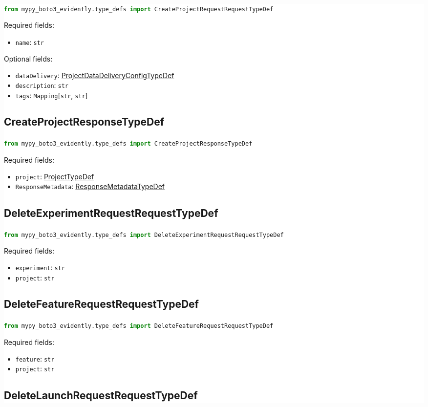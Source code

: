 ```python
from mypy_boto3_evidently.type_defs import CreateProjectRequestRequestTypeDef
```

Required fields:

- `name`: `str`

Optional fields:

- `dataDelivery`:
  [ProjectDataDeliveryConfigTypeDef](./type_defs.md#projectdatadeliveryconfigtypedef)
- `description`: `str`
- `tags`: `Mapping`\[`str`, `str`\]

<a id="createprojectresponsetypedef"></a>

## CreateProjectResponseTypeDef

```python
from mypy_boto3_evidently.type_defs import CreateProjectResponseTypeDef
```

Required fields:

- `project`: [ProjectTypeDef](./type_defs.md#projecttypedef)
- `ResponseMetadata`:
  [ResponseMetadataTypeDef](./type_defs.md#responsemetadatatypedef)

<a id="deleteexperimentrequestrequesttypedef"></a>

## DeleteExperimentRequestRequestTypeDef

```python
from mypy_boto3_evidently.type_defs import DeleteExperimentRequestRequestTypeDef
```

Required fields:

- `experiment`: `str`
- `project`: `str`

<a id="deletefeaturerequestrequesttypedef"></a>

## DeleteFeatureRequestRequestTypeDef

```python
from mypy_boto3_evidently.type_defs import DeleteFeatureRequestRequestTypeDef
```

Required fields:

- `feature`: `str`
- `project`: `str`

<a id="deletelaunchrequestrequesttypedef"></a>

## DeleteLaunchRequestRequestTypeDef
